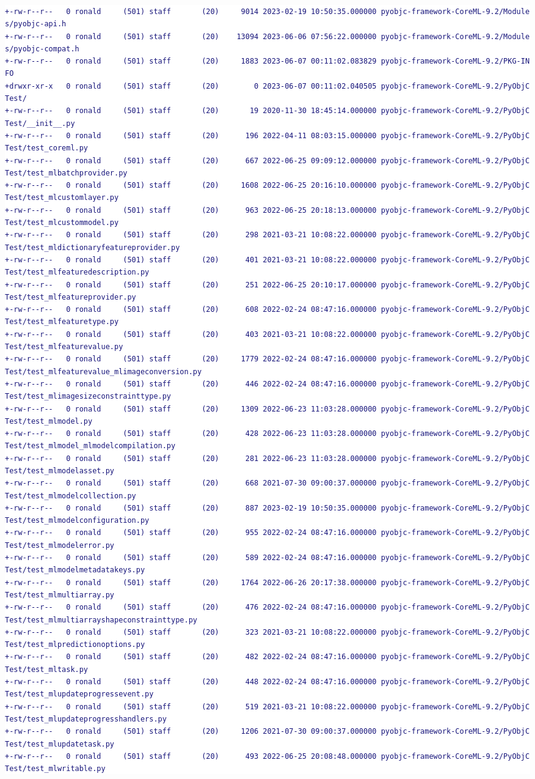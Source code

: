 ```diff
+-rw-r--r--   0 ronald     (501) staff       (20)     9014 2023-02-19 10:50:35.000000 pyobjc-framework-CoreML-9.2/Modules/pyobjc-api.h
+-rw-r--r--   0 ronald     (501) staff       (20)    13094 2023-06-06 07:56:22.000000 pyobjc-framework-CoreML-9.2/Modules/pyobjc-compat.h
+-rw-r--r--   0 ronald     (501) staff       (20)     1883 2023-06-07 00:11:02.083829 pyobjc-framework-CoreML-9.2/PKG-INFO
+drwxr-xr-x   0 ronald     (501) staff       (20)        0 2023-06-07 00:11:02.040505 pyobjc-framework-CoreML-9.2/PyObjCTest/
+-rw-r--r--   0 ronald     (501) staff       (20)       19 2020-11-30 18:45:14.000000 pyobjc-framework-CoreML-9.2/PyObjCTest/__init__.py
+-rw-r--r--   0 ronald     (501) staff       (20)      196 2022-04-11 08:03:15.000000 pyobjc-framework-CoreML-9.2/PyObjCTest/test_coreml.py
+-rw-r--r--   0 ronald     (501) staff       (20)      667 2022-06-25 09:09:12.000000 pyobjc-framework-CoreML-9.2/PyObjCTest/test_mlbatchprovider.py
+-rw-r--r--   0 ronald     (501) staff       (20)     1608 2022-06-25 20:16:10.000000 pyobjc-framework-CoreML-9.2/PyObjCTest/test_mlcustomlayer.py
+-rw-r--r--   0 ronald     (501) staff       (20)      963 2022-06-25 20:18:13.000000 pyobjc-framework-CoreML-9.2/PyObjCTest/test_mlcustommodel.py
+-rw-r--r--   0 ronald     (501) staff       (20)      298 2021-03-21 10:08:22.000000 pyobjc-framework-CoreML-9.2/PyObjCTest/test_mldictionaryfeatureprovider.py
+-rw-r--r--   0 ronald     (501) staff       (20)      401 2021-03-21 10:08:22.000000 pyobjc-framework-CoreML-9.2/PyObjCTest/test_mlfeaturedescription.py
+-rw-r--r--   0 ronald     (501) staff       (20)      251 2022-06-25 20:10:17.000000 pyobjc-framework-CoreML-9.2/PyObjCTest/test_mlfeatureprovider.py
+-rw-r--r--   0 ronald     (501) staff       (20)      608 2022-02-24 08:47:16.000000 pyobjc-framework-CoreML-9.2/PyObjCTest/test_mlfeaturetype.py
+-rw-r--r--   0 ronald     (501) staff       (20)      403 2021-03-21 10:08:22.000000 pyobjc-framework-CoreML-9.2/PyObjCTest/test_mlfeaturevalue.py
+-rw-r--r--   0 ronald     (501) staff       (20)     1779 2022-02-24 08:47:16.000000 pyobjc-framework-CoreML-9.2/PyObjCTest/test_mlfeaturevalue_mlimageconversion.py
+-rw-r--r--   0 ronald     (501) staff       (20)      446 2022-02-24 08:47:16.000000 pyobjc-framework-CoreML-9.2/PyObjCTest/test_mlimagesizeconstrainttype.py
+-rw-r--r--   0 ronald     (501) staff       (20)     1309 2022-06-23 11:03:28.000000 pyobjc-framework-CoreML-9.2/PyObjCTest/test_mlmodel.py
+-rw-r--r--   0 ronald     (501) staff       (20)      428 2022-06-23 11:03:28.000000 pyobjc-framework-CoreML-9.2/PyObjCTest/test_mlmodel_mlmodelcompilation.py
+-rw-r--r--   0 ronald     (501) staff       (20)      281 2022-06-23 11:03:28.000000 pyobjc-framework-CoreML-9.2/PyObjCTest/test_mlmodelasset.py
+-rw-r--r--   0 ronald     (501) staff       (20)      668 2021-07-30 09:00:37.000000 pyobjc-framework-CoreML-9.2/PyObjCTest/test_mlmodelcollection.py
+-rw-r--r--   0 ronald     (501) staff       (20)      887 2023-02-19 10:50:35.000000 pyobjc-framework-CoreML-9.2/PyObjCTest/test_mlmodelconfiguration.py
+-rw-r--r--   0 ronald     (501) staff       (20)      955 2022-02-24 08:47:16.000000 pyobjc-framework-CoreML-9.2/PyObjCTest/test_mlmodelerror.py
+-rw-r--r--   0 ronald     (501) staff       (20)      589 2022-02-24 08:47:16.000000 pyobjc-framework-CoreML-9.2/PyObjCTest/test_mlmodelmetadatakeys.py
+-rw-r--r--   0 ronald     (501) staff       (20)     1764 2022-06-26 20:17:38.000000 pyobjc-framework-CoreML-9.2/PyObjCTest/test_mlmultiarray.py
+-rw-r--r--   0 ronald     (501) staff       (20)      476 2022-02-24 08:47:16.000000 pyobjc-framework-CoreML-9.2/PyObjCTest/test_mlmultiarrayshapeconstrainttype.py
+-rw-r--r--   0 ronald     (501) staff       (20)      323 2021-03-21 10:08:22.000000 pyobjc-framework-CoreML-9.2/PyObjCTest/test_mlpredictionoptions.py
+-rw-r--r--   0 ronald     (501) staff       (20)      482 2022-02-24 08:47:16.000000 pyobjc-framework-CoreML-9.2/PyObjCTest/test_mltask.py
+-rw-r--r--   0 ronald     (501) staff       (20)      448 2022-02-24 08:47:16.000000 pyobjc-framework-CoreML-9.2/PyObjCTest/test_mlupdateprogressevent.py
+-rw-r--r--   0 ronald     (501) staff       (20)      519 2021-03-21 10:08:22.000000 pyobjc-framework-CoreML-9.2/PyObjCTest/test_mlupdateprogresshandlers.py
+-rw-r--r--   0 ronald     (501) staff       (20)     1206 2021-07-30 09:00:37.000000 pyobjc-framework-CoreML-9.2/PyObjCTest/test_mlupdatetask.py
+-rw-r--r--   0 ronald     (501) staff       (20)      493 2022-06-25 20:08:48.000000 pyobjc-framework-CoreML-9.2/PyObjCTest/test_mlwritable.py
```